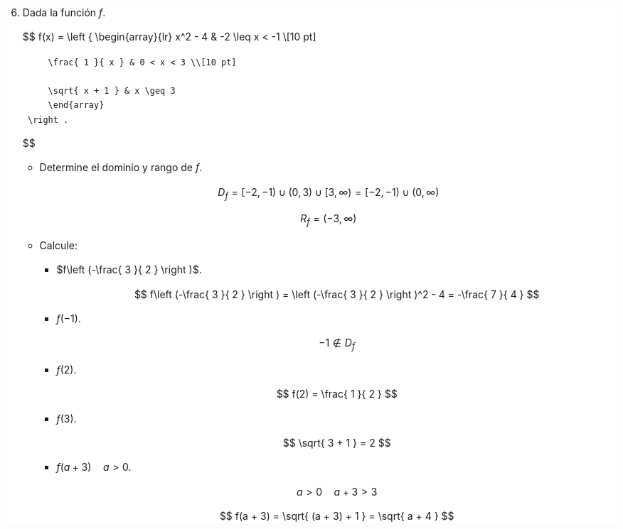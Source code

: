 6. Dada la función $f$.

	$$
	f(x) =
		\left \{
			\begin{array}{lr}
			x^2 - 4 & -2 \leq x < -1 \\[10 pt]

			\frac{ 1 }{ x } & 0 < x < 3 \\[10 pt]

			\sqrt{ x + 1 } & x \geq 3
			\end{array}
		\right .
	$$

	- Determine el dominio y rango de $f$.

		$$
		D_f = [-2,-1) \cup (0, 3) \cup [3,\infty) = [-2,-1) \cup (0,\infty)
		$$

		$$
		R_f = (-3,\infty)
		$$

	- Calcule:

		- $f\left (-\frac{ 3 }{ 2 } \right )$.

			$$
			f\left (-\frac{ 3 }{ 2 } \right ) = \left (-\frac{ 3 }{ 2 } \right )^2 - 4 = -\frac{ 7 }{ 4 }
			$$

		- $f(−1)$.

			$$
			-1 \notin D_f
			$$

		- $f(2)$.

			$$
			f(2) = \frac{ 1 }{ 2 }
			$$

		- $f(3)$.

			$$
			\sqrt{ 3 + 1 } = 2
			$$

		- $f(a + 3) \quad a > 0$.

			$$
			a > 0 \quad a + 3 > 3
			$$

			$$
			f(a + 3) = \sqrt{ (a + 3) + 1 } = \sqrt{ a + 4 }
			$$
